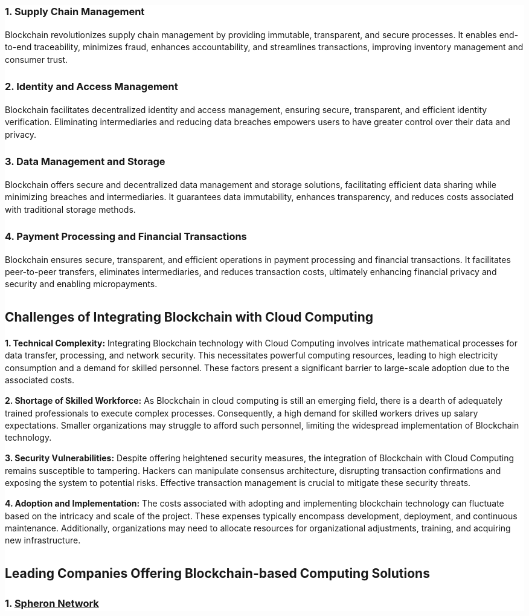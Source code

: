 ### 1\. Supply Chain Management

Blockchain revolutionizes supply chain management by providing immutable, transparent, and secure processes. It enables end-to-end traceability, minimizes fraud, enhances accountability, and streamlines transactions, improving inventory management and consumer trust.

### 2\. Identity and Access Management

Blockchain facilitates decentralized identity and access management, ensuring secure, transparent, and efficient identity verification. Eliminating intermediaries and reducing data breaches empowers users to have greater control over their data and privacy.

### 3\. Data Management and Storage

Blockchain offers secure and decentralized data management and storage solutions, facilitating efficient data sharing while minimizing breaches and intermediaries. It guarantees data immutability, enhances transparency, and reduces costs associated with traditional storage methods.

### 4\. Payment Processing and Financial Transactions

Blockchain ensures secure, transparent, and efficient operations in payment processing and financial transactions. It facilitates peer-to-peer transfers, eliminates intermediaries, and reduces transaction costs, ultimately enhancing financial privacy and security and enabling micropayments.

## Challenges of Integrating Blockchain with Cloud Computing

**1\. Technical Complexity:** Integrating Blockchain technology with Cloud Computing involves intricate mathematical processes for data transfer, processing, and network security. This necessitates powerful computing resources, leading to high electricity consumption and a demand for skilled personnel. These factors present a significant barrier to large-scale adoption due to the associated costs.

**2\. Shortage of Skilled Workforce:** As Blockchain in cloud computing is still an emerging field, there is a dearth of adequately trained professionals to execute complex processes. Consequently, a high demand for skilled workers drives up salary expectations. Smaller organizations may struggle to afford such personnel, limiting the widespread implementation of Blockchain technology.

**3\. Security Vulnerabilities:** Despite offering heightened security measures, the integration of Blockchain with Cloud Computing remains susceptible to tampering. Hackers can manipulate consensus architecture, disrupting transaction confirmations and exposing the system to potential risks. Effective transaction management is crucial to mitigate these security threats.

**4\. Adoption and Implementation:** The costs associated with adopting and implementing blockchain technology can fluctuate based on the intricacy and scale of the project. These expenses typically encompass development, deployment, and continuous maintenance. Additionally, organizations may need to allocate resources for organizational adjustments, training, and acquiring new infrastructure.

## Leading Companies Offering Blockchain-based Computing Solutions

### 1\. [Spheron Network](https://www.spheron.network/)
